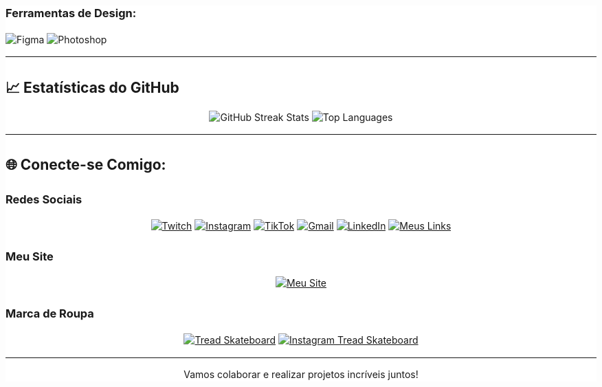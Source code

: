 ### Ferramentas de Design:
![Figma](https://img.shields.io/badge/Figma-F24E1E?style=for-the-badge&logo=figma&logoColor=white)
![Photoshop](https://img.shields.io/badge/Photoshop-31A8FF?style=for-the-badge&logo=adobe-photoshop&logoColor=white)

---

## 📈 Estatísticas do GitHub

<div align="center">
<img width=48% src="https://github-readme-streak-stats.herokuapp.com?user=RicardoMouraa&theme=dracula&mode=weekly" alt="GitHub Streak Stats" />
<img width=48% src="https://github-readme-stats.vercel.app/api/top-langs/?username=RicardoMouraa&show_icons=true&theme=dracula&layout=compact" alt="Top Languages" />
</div>

---

## 🌐 Conecte-se Comigo:

### Redes Sociais
<div align="center">
<a href="https://www.twitch.tv/riicardomoura" target="_blank"><img src="https://img.shields.io/badge/-Twitch-9146FF?style=for-the-badge&logo=twitch&logoColor=white" alt="Twitch"></a>
<a href="https://www.instagram.com/riicardomoura/" target="_blank"><img src="https://img.shields.io/badge/-Instagram-E4405F?style=for-the-badge&logo=instagram&logoColor=white" alt="Instagram"></a>
<a href="https://www.tiktok.com/@riicardomoura" target="_blank"><img src="https://img.shields.io/badge/-TikTok-000000?style=for-the-badge&logo=tiktok&logoColor=white" alt="TikTok"></a>
<a href="mailto:ricardomoura.dev@gmail.com" target="_blank"><img src="https://img.shields.io/badge/-Gmail-D14836?style=for-the-badge&logo=gmail&logoColor=white" alt="Gmail"></a>
<a href="https://www.linkedin.com/in/ricardomouradev/" target="_blank"><img src="https://img.shields.io/badge/-LinkedIn-0A66C2?style=for-the-badge&logo=linkedin&logoColor=white" alt="LinkedIn"></a>
<a href="https://rmdeveloper.com.br/meus-links" target="_blank"><img src="https://img.shields.io/badge/-Link%20Bio-0078D6?style=for-the-badge&logo=linktree&logoColor=white" alt="Meus Links"></a>
</div>

### Meu Site
<div align="center">
<a href="https://www.rmdeveloper.com.br" target="_blank"><img src="https://img.shields.io/badge/-rmdeveloper.com.br-0078D6?style=for-the-badge&logo=internet-explorer&logoColor=white" alt="Meu Site"></a>
</div>

### Marca de Roupa
<div align="center">
<a href="https://www.treadskateboard.com.br/" target="_blank"><img src="https://img.shields.io/badge/-Tread%20Skateboard-E44C30?style=for-the-badge&logo=skateboarding&logoColor=white" alt="Tread Skateboard"></a>
<a href="https://www.instagram.com/treadskateboard/" target="_blank"><img src="https://img.shields.io/badge/-Instagram%20Tread-E4405F?style=for-the-badge&logo=instagram&logoColor=white" alt="Instagram Tread Skateboard"></a>
</div>

---

<p align="center">Vamos colaborar e realizar projetos incríveis juntos!</p>
